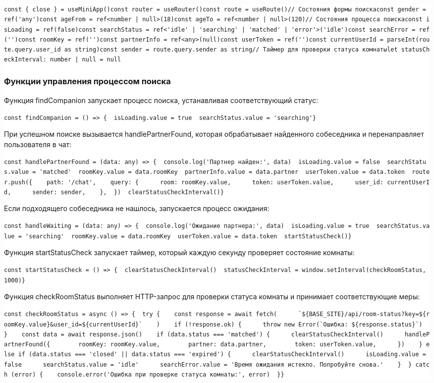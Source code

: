 ```
const { close } = useMiniApp()const router = useRouter()const route = useRoute()// Состояния формы поискаconst gender = ref('any')const ageFrom = ref<number | null>(18)const ageTo = ref<number | null>(120)// Состояния процесса поискаconst isLoading = ref(false)const searchStatus = ref<'idle' | 'searching' | 'matched' | 'error'>('idle')const searchError = ref('')const roomKey = ref('')const partnerInfo = ref<any>(null)const userToken = ref('')const currentUserId = parseInt(route.query.user_id as string)const sender = route.query.sender as string// Таймер для проверки статуса комнатыlet statusCheckInterval: number | null = null
```

### Функции управления процессом поиска

Функция findCompanion запускает процесс поиска, устанавливая соответствующий статус:

```
const findCompanion = () => {  isLoading.value = true  searchStatus.value = 'searching'}
```

При успешном поиске вызывается handlePartnerFound, которая обрабатывает найденного собеседника и перенаправляет пользователя в чат:

```
const handlePartnerFound = (data: any) => {  console.log('Партнер найден:', data)  isLoading.value = false  searchStatus.value = 'matched'  roomKey.value = data.roomKey  partnerInfo.value = data.partner  userToken.value = data.token  router.push({    path: '/chat',    query: {      room: roomKey.value,      token: userToken.value,      user_id: currentUserId,      sender: sender,    },  })  clearStatusCheckInterval()}
```

Если подходящего собеседника не нашлось, запускается процесс ожидания:

```
const handleWaiting = (data: any) => {  console.log('Ожидание партнера:', data)  isLoading.value = true  searchStatus.value = 'searching'  roomKey.value = data.roomKey  userToken.value = data.token  startStatusCheck()}
```

Функция startStatusCheck запускает таймер, который каждую секунду проверяет состояние комнаты:

```
const startStatusCheck = () => {  clearStatusCheckInterval()  statusCheckInterval = window.setInterval(checkRoomStatus, 1000)}
```

Функция checkRoomStatus выполняет HTTP-запрос для проверки статуса комнаты и принимает соответствующие меры:

```
const checkRoomStatus = async () => {  try {    const response = await fetch(      `${BASE_SITE}/api/room-status?key=${roomKey.value}&user_id=${currentUserId}`    )    if (!response.ok) {      throw new Error(`Ошибка: ${response.status}`)    }    const data = await response.json()    if (data.status === 'matched') {      clearStatusCheckInterval()      handlePartnerFound({        roomKey: roomKey.value,        partner: data.partner,        token: userToken.value,      })    } else if (data.status === 'closed' || data.status === 'expired') {      clearStatusCheckInterval()      isLoading.value = false      searchStatus.value = 'idle'      searchError.value = 'Время ожидания истекло. Попробуйте снова.'    }  } catch (error) {    console.error('Ошибка при проверке статуса комнаты:', error)  }}
```
